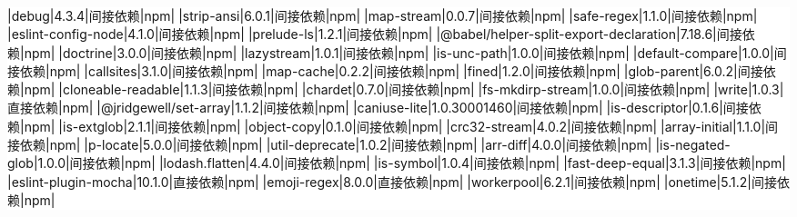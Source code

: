 |debug|4.3.4|间接依赖|npm|
|strip-ansi|6.0.1|间接依赖|npm|
|map-stream|0.0.7|间接依赖|npm|
|safe-regex|1.1.0|间接依赖|npm|
|eslint-config-node|4.1.0|间接依赖|npm|
|prelude-ls|1.2.1|间接依赖|npm|
|@babel/helper-split-export-declaration|7.18.6|间接依赖|npm|
|doctrine|3.0.0|间接依赖|npm|
|lazystream|1.0.1|间接依赖|npm|
|is-unc-path|1.0.0|间接依赖|npm|
|default-compare|1.0.0|间接依赖|npm|
|callsites|3.1.0|间接依赖|npm|
|map-cache|0.2.2|间接依赖|npm|
|fined|1.2.0|间接依赖|npm|
|glob-parent|6.0.2|间接依赖|npm|
|cloneable-readable|1.1.3|间接依赖|npm|
|chardet|0.7.0|间接依赖|npm|
|fs-mkdirp-stream|1.0.0|间接依赖|npm|
|write|1.0.3|直接依赖|npm|
|@jridgewell/set-array|1.1.2|间接依赖|npm|
|caniuse-lite|1.0.30001460|间接依赖|npm|
|is-descriptor|0.1.6|间接依赖|npm|
|is-extglob|2.1.1|间接依赖|npm|
|object-copy|0.1.0|间接依赖|npm|
|crc32-stream|4.0.2|间接依赖|npm|
|array-initial|1.1.0|间接依赖|npm|
|p-locate|5.0.0|间接依赖|npm|
|util-deprecate|1.0.2|间接依赖|npm|
|arr-diff|4.0.0|间接依赖|npm|
|is-negated-glob|1.0.0|间接依赖|npm|
|lodash.flatten|4.4.0|间接依赖|npm|
|is-symbol|1.0.4|间接依赖|npm|
|fast-deep-equal|3.1.3|间接依赖|npm|
|eslint-plugin-mocha|10.1.0|直接依赖|npm|
|emoji-regex|8.0.0|直接依赖|npm|
|workerpool|6.2.1|间接依赖|npm|
|onetime|5.1.2|间接依赖|npm|